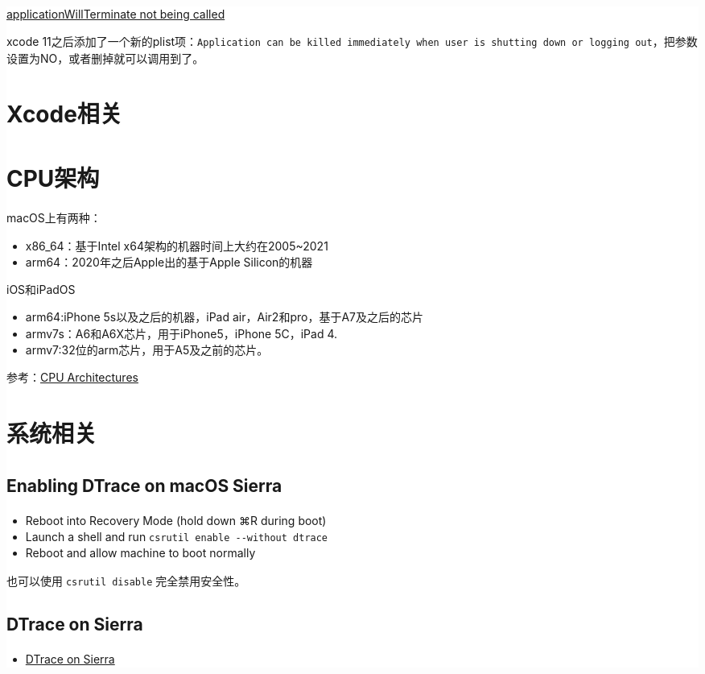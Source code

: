[applicationWillTerminate not being called](https://developer.apple.com/forums/thread/126418)

xcode 11之后添加了一个新的plist项：`Application can be killed immediately when user is shutting down or logging out`，把参数设置为NO，或者删掉就可以调用到了。

# Xcode相关

# CPU架构

macOS上有两种：
- x86_64：基于Intel x64架构的机器时间上大约在2005~2021
- arm64：2020年之后Apple出的基于Apple Silicon的机器

iOS和iPadOS
- arm64:iPhone 5s以及之后的机器，iPad air，Air2和pro，基于A7及之后的芯片
- armv7s：A6和A6X芯片，用于iPhone5，iPhone 5C，iPad 4.
- armv7:32位的arm芯片，用于A5及之前的芯片。

参考：[CPU Architectures](https://docs.elementscompiler.com/Platforms/Cocoa/CpuArchitectures/)

# 系统相关

## Enabling DTrace on macOS Sierra

- Reboot into Recovery Mode (hold down ⌘R during boot)
- Launch a shell and run `csrutil enable --without dtrace`
- Reboot and allow machine to boot normally

也可以使用 `csrutil disable` 完全禁用安全性。

## DTrace on Sierra
- [DTrace on Sierra](https://craftware.xyz/tips/DTrace.html)